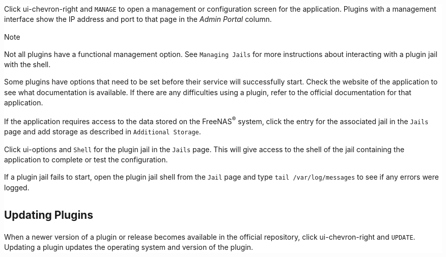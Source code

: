 Click ui-chevron-right and `MANAGE` to open a management or
configuration screen for the application. Plugins with a management
interface show the IP address and port to that page in the *Admin
Portal* column.

<div class="note">

<div class="title">

Note

</div>

Not all plugins have a functional management option. See
`Managing Jails` for more instructions about interacting with a plugin
jail with the shell.

</div>

Some plugins have options that need to be set before their service will
successfully start. Check the website of the application to see what
documentation is available. If there are any difficulties using a
plugin, refer to the official documentation for that application.

If the application requires access to the data stored on the
FreeNAS<sup>®</sup> system, click the entry for the associated jail in
the `Jails` page and add storage as described in `Additional Storage`.

Click ui-options and `Shell` for the plugin jail in the `Jails` page.
This will give access to the shell of the jail containing the
application to complete or test the configuration.

If a plugin jail fails to start, open the plugin jail shell from the
`Jail` page and type `tail /var/log/messages` to see if any errors were
logged.

Updating Plugins
----------------

When a newer version of a plugin or release becomes available in the
official repository, click ui-chevron-right and `UPDATE`. Updating a
plugin updates the operating system and version of the plugin.

<div id="updating_installed_plugin_fig">
